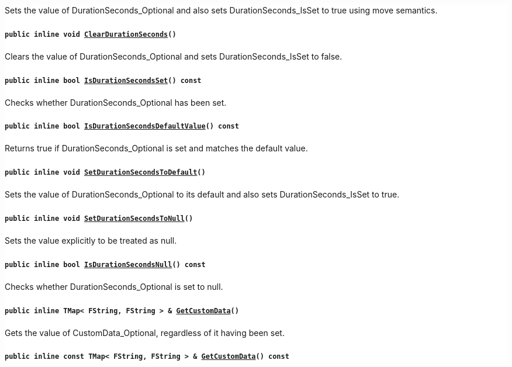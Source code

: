 Sets the value of DurationSeconds_Optional and also sets DurationSeconds_IsSet to true using move semantics.

#### `public inline void `[`ClearDurationSeconds`](#structFRHAPI__MatchSegmentRequest_1ab41aef77bfcccf8cf329309671101fd8)`()` <a id="structFRHAPI__MatchSegmentRequest_1ab41aef77bfcccf8cf329309671101fd8"></a>

Clears the value of DurationSeconds_Optional and sets DurationSeconds_IsSet to false.

#### `public inline bool `[`IsDurationSecondsSet`](#structFRHAPI__MatchSegmentRequest_1a0938833a3717544683e4ae34b1bd9a55)`() const` <a id="structFRHAPI__MatchSegmentRequest_1a0938833a3717544683e4ae34b1bd9a55"></a>

Checks whether DurationSeconds_Optional has been set.

#### `public inline bool `[`IsDurationSecondsDefaultValue`](#structFRHAPI__MatchSegmentRequest_1a24262b2fd97565326e67cc86c76974c0)`() const` <a id="structFRHAPI__MatchSegmentRequest_1a24262b2fd97565326e67cc86c76974c0"></a>

Returns true if DurationSeconds_Optional is set and matches the default value.

#### `public inline void `[`SetDurationSecondsToDefault`](#structFRHAPI__MatchSegmentRequest_1ad27dc476dbe4fbdfc2076753fcc36788)`()` <a id="structFRHAPI__MatchSegmentRequest_1ad27dc476dbe4fbdfc2076753fcc36788"></a>

Sets the value of DurationSeconds_Optional to its default and also sets DurationSeconds_IsSet to true.

#### `public inline void `[`SetDurationSecondsToNull`](#structFRHAPI__MatchSegmentRequest_1a300e791e74f250dbf8ae3e5f4ae3b079)`()` <a id="structFRHAPI__MatchSegmentRequest_1a300e791e74f250dbf8ae3e5f4ae3b079"></a>

Sets the value explicitly to be treated as null.

#### `public inline bool `[`IsDurationSecondsNull`](#structFRHAPI__MatchSegmentRequest_1a03a2465d002399a060d9d2a682ba1fbc)`() const` <a id="structFRHAPI__MatchSegmentRequest_1a03a2465d002399a060d9d2a682ba1fbc"></a>

Checks whether DurationSeconds_Optional is set to null.

#### `public inline TMap< FString, FString > & `[`GetCustomData`](#structFRHAPI__MatchSegmentRequest_1ad676ef0728ebfeaa283e72596b0ee509)`()` <a id="structFRHAPI__MatchSegmentRequest_1ad676ef0728ebfeaa283e72596b0ee509"></a>

Gets the value of CustomData_Optional, regardless of it having been set.

#### `public inline const TMap< FString, FString > & `[`GetCustomData`](#structFRHAPI__MatchSegmentRequest_1abb99103dcbc5de02c405d53d3221aad9)`() const` <a id="structFRHAPI__MatchSegmentRequest_1abb99103dcbc5de02c405d53d3221aad9"></a>
